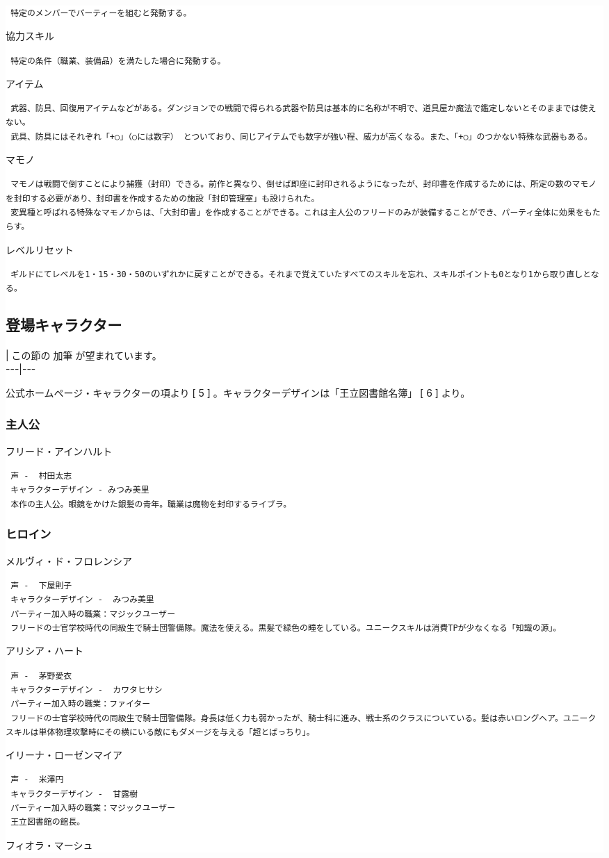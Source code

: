      特定のメンバーでパーティーを組むと発動する。 
協力スキル

     特定の条件（職業、装備品）を満たした場合に発動する。 

アイテム

     武器、防具、回復用アイテムなどがある。ダンジョンでの戦闘で得られる武器や防具は基本的に名称が不明で、道具屋か魔法で鑑定しないとそのままでは使えない。 
     武具、防具にはそれぞれ「+○」（○には数字） とついており、同じアイテムでも数字が強い程、威力が高くなる。また、「+○」のつかない特殊な武器もある。 

マモノ

     マモノは戦闘で倒すことにより捕獲（封印）できる。前作と異なり、倒せば即座に封印されるようになったが、封印書を作成するためには、所定の数のマモノを封印する必要があり、封印書を作成するための施設「封印管理室」も設けられた。 
     変異種と呼ばれる特殊なマモノからは、「大封印書」を作成することができる。これは主人公のフリードのみが装備することができ、パーティ全体に効果をもたらす。 

レベルリセット

     ギルドにてレベルを1・15・30・50のいずれかに戻すことができる。それまで覚えていたすべてのスキルを忘れ、スキルポイントも0となり1から取り直しとなる。 

##  登場キャラクター



|  この節の  加筆  が望まれています。  
---|---  
  
公式ホームページ・キャラクターの項より  [  5  ]  。キャラクターデザインは「王立図書館名簿」  [  6  ]  より。

###  主人公



フリード・アインハルト

     声 -  村田太志 
     キャラクターデザイン - みつみ美里 
     本作の主人公。眼鏡をかけた銀髪の青年。職業は魔物を封印するライブラ。 

###  ヒロイン



メルヴィ・ド・フロレンシア

     声 -  下屋則子 
     キャラクターデザイン -  みつみ美里 
     パーティー加入時の職業：マジックユーザー 
     フリードの士官学校時代の同級生で騎士団警備隊。魔法を使える。黒髪で緑色の瞳をしている。ユニークスキルは消費TPが少なくなる「知識の源」。 
アリシア・ハート

     声 -  茅野愛衣 
     キャラクターデザイン -  カワタヒサシ 
     パーティー加入時の職業：ファイター 
     フリードの士官学校時代の同級生で騎士団警備隊。身長は低く力も弱かったが、騎士科に進み、戦士系のクラスについている。髪は赤いロングヘア。ユニークスキルは単体物理攻撃時にその横にいる敵にもダメージを与える「超とばっちり」。 
イリーナ・ローゼンマイア

     声 -  米澤円 
     キャラクターデザイン -  甘露樹 
     パーティー加入時の職業：マジックユーザー 
     王立図書館の館長。 
フィオラ・マーシュ

